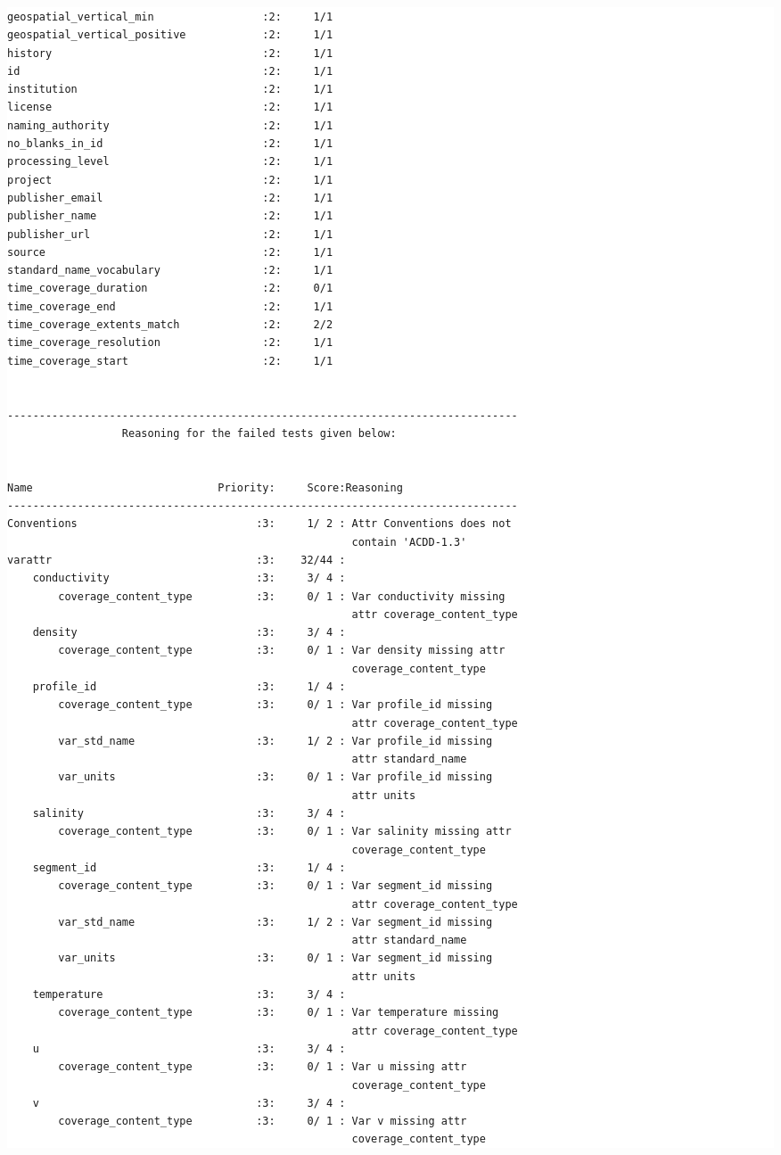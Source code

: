 ```
geospatial_vertical_min                 :2:     1/1
geospatial_vertical_positive            :2:     1/1
history                                 :2:     1/1
id                                      :2:     1/1
institution                             :2:     1/1
license                                 :2:     1/1
naming_authority                        :2:     1/1
no_blanks_in_id                         :2:     1/1
processing_level                        :2:     1/1
project                                 :2:     1/1
publisher_email                         :2:     1/1
publisher_name                          :2:     1/1
publisher_url                           :2:     1/1
source                                  :2:     1/1
standard_name_vocabulary                :2:     1/1
time_coverage_duration                  :2:     0/1
time_coverage_end                       :2:     1/1
time_coverage_extents_match             :2:     2/2
time_coverage_resolution                :2:     1/1
time_coverage_start                     :2:     1/1


--------------------------------------------------------------------------------
                  Reasoning for the failed tests given below:                   


Name                             Priority:     Score:Reasoning
--------------------------------------------------------------------------------
Conventions                            :3:     1/ 2 : Attr Conventions does not
                                                      contain 'ACDD-1.3'
varattr                                :3:    32/44 :  
    conductivity                       :3:     3/ 4 :  
        coverage_content_type          :3:     0/ 1 : Var conductivity missing
                                                      attr coverage_content_type
    density                            :3:     3/ 4 :  
        coverage_content_type          :3:     0/ 1 : Var density missing attr
                                                      coverage_content_type
    profile_id                         :3:     1/ 4 :  
        coverage_content_type          :3:     0/ 1 : Var profile_id missing
                                                      attr coverage_content_type
        var_std_name                   :3:     1/ 2 : Var profile_id missing
                                                      attr standard_name
        var_units                      :3:     0/ 1 : Var profile_id missing
                                                      attr units
    salinity                           :3:     3/ 4 :  
        coverage_content_type          :3:     0/ 1 : Var salinity missing attr
                                                      coverage_content_type
    segment_id                         :3:     1/ 4 :  
        coverage_content_type          :3:     0/ 1 : Var segment_id missing
                                                      attr coverage_content_type
        var_std_name                   :3:     1/ 2 : Var segment_id missing
                                                      attr standard_name
        var_units                      :3:     0/ 1 : Var segment_id missing
                                                      attr units
    temperature                        :3:     3/ 4 :  
        coverage_content_type          :3:     0/ 1 : Var temperature missing
                                                      attr coverage_content_type
    u                                  :3:     3/ 4 :  
        coverage_content_type          :3:     0/ 1 : Var u missing attr
                                                      coverage_content_type
    v                                  :3:     3/ 4 :  
        coverage_content_type          :3:     0/ 1 : Var v missing attr
                                                      coverage_content_type
```